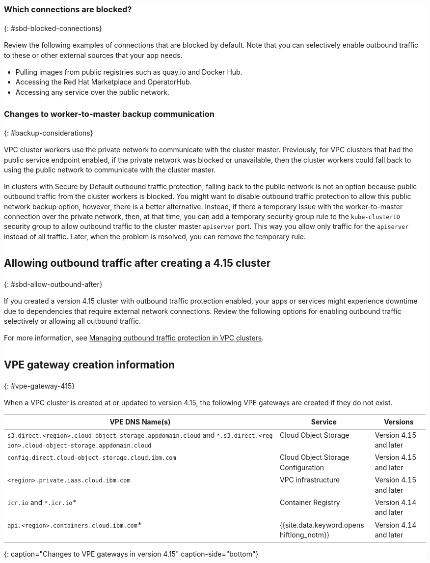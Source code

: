 
### Which connections are blocked?
{: #sbd-blocked-connections}

Review the following examples of connections that are blocked by default. Note that you can selectively enable outbound traffic to these or other external sources that your app needs.

- Pulling images from public registries such as quay.io and Docker Hub.
- Accessing the Red Hat Marketplace and OperatorHub.
- Accessing any service over the public network.


### Changes to worker-to-master backup communication
{: #backup-considerations}

VPC cluster workers use the private network to communicate with the cluster master. Previously, for VPC clusters that had the public service endpoint enabled, if the private network was blocked or unavailable, then the cluster workers could fall back to using the public network to communicate with the cluster master.

In clusters with Secure by Default outbound traffic protection, falling back to the public network is not an option because public outbound traffic from the cluster workers is blocked. You might want to disable outbound traffic protection to allow this public network backup option, however, there is a better alternative. Instead, if there a temporary issue with the worker-to-master connection over the private network, then, at that time, you can add a temporary security group rule to the `kube-clusterID` security group to allow outbound traffic to the cluster master `apiserver` port. This way you allow only traffic for the `apiserver` instead of all traffic. Later, when the problem is resolved, you can remove the temporary rule.


## Allowing outbound traffic after creating a 4.15 cluster
{: #sbd-allow-outbound-after}

If you created a version 4.15 cluster with outbound traffic protection enabled, your apps or services might experience downtime due to dependencies that require external network connections. Review the following options for enabling outbound traffic selectively or allowing all outbound traffic.

For more information, see [Managing outbound traffic protection in VPC clusters](/docs/openshift?topic=openshift-sbd-allow-outbound).


## VPE gateway creation information
{: #vpe-gateway-415}

When a VPC cluster is created at or updated to version 4.15, the following VPE gateways are created if they do not exist.

| VPE DNS Name(s) | Service | Versions |
| --- | --- | --- |
| `s3.direct.<region>.cloud-object-storage.appdomain.cloud` and `*.s3.direct.<region>.cloud-object-storage.appdomain.cloud` | Cloud Object Storage | Version 4.15 and later |
| `config.direct.cloud-object-storage.cloud.ibm.com` | Cloud Object Storage Configuration | Version 4.15 and later |
| `<region>.private.iaas.cloud.ibm.com` | VPC infrastructure | Version 4.15 and later |
| `icr.io` and `*.icr.io`* | Container Registry | Version 4.14 and later |
| `api.<region>.containers.cloud.ibm.com`* | {{site.data.keyword.openshiftlong_notm}} | Version 4.14 and later |
{: caption="Changes to VPE gateways in version 4.15" caption-side="bottom"}
